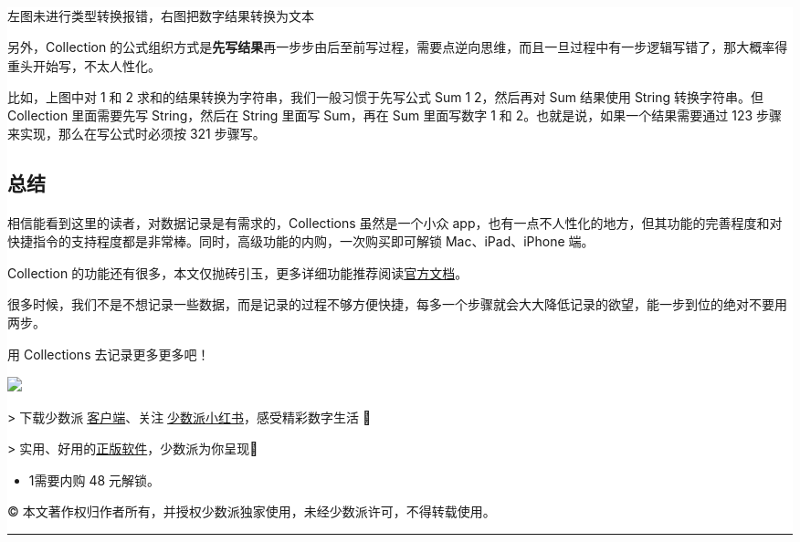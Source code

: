 左图未进行类型转换报错，右图把数字结果转换为文本

另外，Collection 的公式组织方式是**先写结果**再一步步由后至前写过程，需要点逆向思维，而且一旦过程中有一步逻辑写错了，那大概率得重头开始写，不太人性化。

比如，上图中对 1 和 2 求和的结果转换为字符串，我们一般习惯于先写公式 Sum 1 2，然后再对 Sum 结果使用 String 转换字符串。但 Collection 里面需要先写 String，然后在 String 里面写 Sum，再在 Sum 里面写数字 1 和 2。也就是说，如果一个结果需要通过 123 步骤来实现，那么在写公式时必须按 321 步骤写。

## 总结

相信能看到这里的读者，对数据记录是有需求的，Collections 虽然是一个小众 app，也有一点不人性化的地方，但其功能的完善程度和对快捷指令的支持程度都是非常棒。同时，高级功能的内购，一次购买即可解锁 Mac、iPad、iPhone 端。

Collection 的功能还有很多，本文仅抛砖引玉，更多详细功能推荐阅读[官方文档](https://sspai.com/link?target=https%3A%2F%2Fcollectionsdb.com%2Fen%2Fhelp%2Fget-started)。

很多时候，我们不是不想记录一些数据，而是记录的过程不够方便快捷，每多一个步骤就会大大降低记录的欲望，能一步到位的绝对不要用两步。

用 Collections 去记录更多更多吧！

[![](https://proxy-prod.omnivore-image-cache.app/0x0,si0fzpv2EvUIuzAxy9VFm9UAm8tryiyQ0vDDXBx_tM2o/https://cdn.sspai.com/2024/01/01/5906f86a939dcd04b6b6303a166553fe.jpg?imageMogr2/auto-orient/quality/95/thumbnail/!100x100r/gravity/Center/crop/100x100/interlace/1)](https://sspai.com/app/Collections%20Database)

\> 下载少数派 [客户端](https://sspai.com/page/client)、关注 [少数派小红书](https://sspai.com/link?target=https%3A%2F%2Fwww.xiaohongshu.com%2Fuser%2Fprofile%2F63f5d65d000000001001d8d4)，感受精彩数字生活 🍃

\> 实用、好用的[正版软件](https://sspai.com/mall)，少数派为你呈现🚀

* 1需要内购 48 元解锁。

© 本文著作权归作者所有，并授权少数派独家使用，未经少数派许可，不得转载使用。

---

